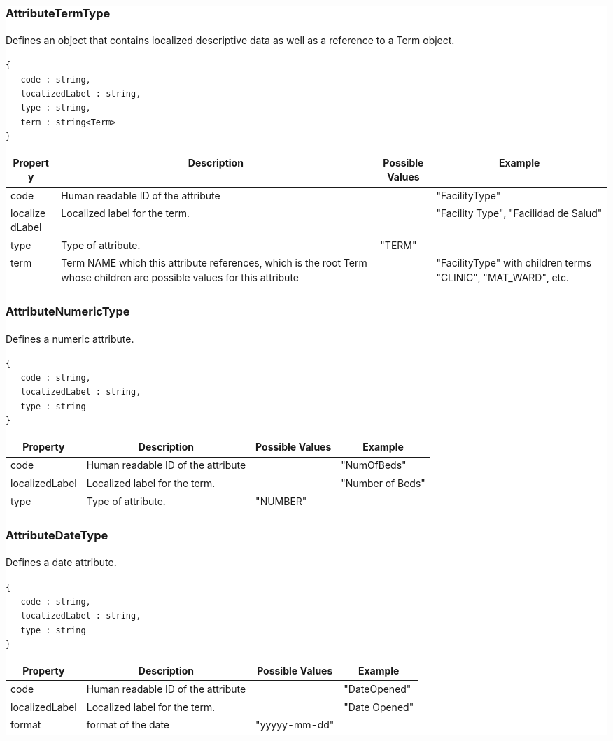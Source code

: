 ### AttributeTermType
Defines an object that contains localized descriptive data as well as a reference to a Term object. 
```
{
   code : string,
   localizedLabel : string,
   type : string,
   term : string<Term>
}
```
| Property | Description | Possible Values | Example |
|---|---|---|---|
|code | Human readable ID of the attribute || "FacilityType" |
|localizedLabel | Localized label for the term. ||"Facility Type", "Facilidad de Salud"  |
|type | Type of attribute. |"TERM"||
|term | Term NAME which this attribute references, which is the root Term whose children are possible values for this attribute || "FacilityType" with children terms "CLINIC", "MAT_WARD", etc. |

### AttributeNumericType
Defines a numeric attribute. 

```
{
   code : string,
   localizedLabel : string,
   type : string
}
```
| Property | Description | Possible Values | Example |
|---|---|---|---|
|code | Human readable ID of the attribute || "NumOfBeds" |
|localizedLabel | Localized label for the term. || "Number of Beds"|
|type | Type of attribute. |"NUMBER"||


### AttributeDateType
Defines a date attribute. 

```
{
   code : string,
   localizedLabel : string,
   type : string
}
```
| Property | Description | Possible Values | Example |
|---|---|---|---|
|code | Human readable ID of the attribute || "DateOpened" |
|localizedLabel | Localized label for the term. || "Date Opened"|
|format | format of the date |"yyyyy-mm-dd"||
